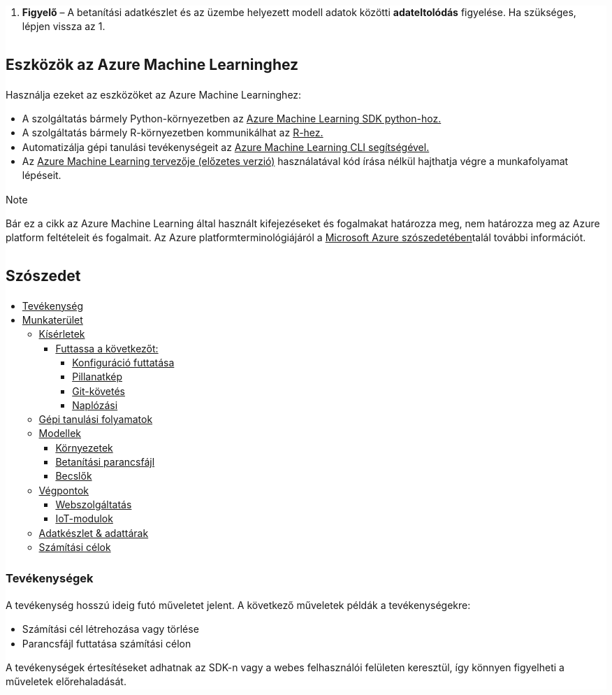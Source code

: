 1. **Figyelő** – A betanítási adatkészlet és az üzembe helyezett modell adatok közötti **adateltolódás** figyelése. Ha szükséges, lépjen vissza az 1.

## <a name="tools-for-azure-machine-learning"></a>Eszközök az Azure Machine Learninghez

Használja ezeket az eszközöket az Azure Machine Learninghez:

+  A szolgáltatás bármely Python-környezetben az [Azure Machine Learning SDK python-hoz.](https://docs.microsoft.com/python/api/overview/azure/ml/intro?view=azure-ml-py)
+ A szolgáltatás bármely R-környezetben kommunikálhat az [R-hez.](https://azure.github.io/azureml-sdk-for-r/reference/index.html)
+ Automatizálja gépi tanulási tevékenységeit az [Azure Machine Learning CLI segítségével.](https://docs.microsoft.com/azure/machine-learning/reference-azure-machine-learning-cli)
+ Az [Azure Machine Learning tervezője (előzetes verzió)](concept-designer.md) használatával kód írása nélkül hajthatja végre a munkafolyamat lépéseit.


> [!NOTE]
> Bár ez a cikk az Azure Machine Learning által használt kifejezéseket és fogalmakat határozza meg, nem határozza meg az Azure platform feltételeit és fogalmait. Az Azure platformterminológiájáról a [Microsoft Azure szószedetében](https://docs.microsoft.com/azure/azure-glossary-cloud-terminology)talál további információt.

## <a name="glossary"></a>Szószedet

* [Tevékenység](#activities)
* [Munkaterület](#workspaces)
    * [Kísérletek](#experiments)
        * [Futtassa a következőt:](#runs) 
            * [Konfiguráció futtatása](#run-configurations)
            * [Pillanatkép](#snapshots)
            * [Git-követés](#github-tracking-and-integration)
            * [Naplózási](#logging)
    * [Gépi tanulási folyamatok](#ml-pipelines)
    * [Modellek](#models)
        * [Környezetek](#environments)
        * [Betanítási parancsfájl](#training-scripts)
        * [Becslők](#estimators)
    * [Végpontok](#endpoints)
        * [Webszolgáltatás](#web-service-endpoint)
        * [IoT-modulok](#iot-module-endpoints)
    * [Adatkészlet & adattárak](#datasets-and-datastores)
    * [Számítási célok](#compute-targets)

### <a name="activities"></a>Tevékenységek

A tevékenység hosszú ideig futó műveletet jelent. A következő műveletek példák a tevékenységekre:

* Számítási cél létrehozása vagy törlése
* Parancsfájl futtatása számítási célon

A tevékenységek értesítéseket adhatnak az SDK-n vagy a webes felhasználói felületen keresztül, így könnyen figyelheti a műveletek előrehaladását.
